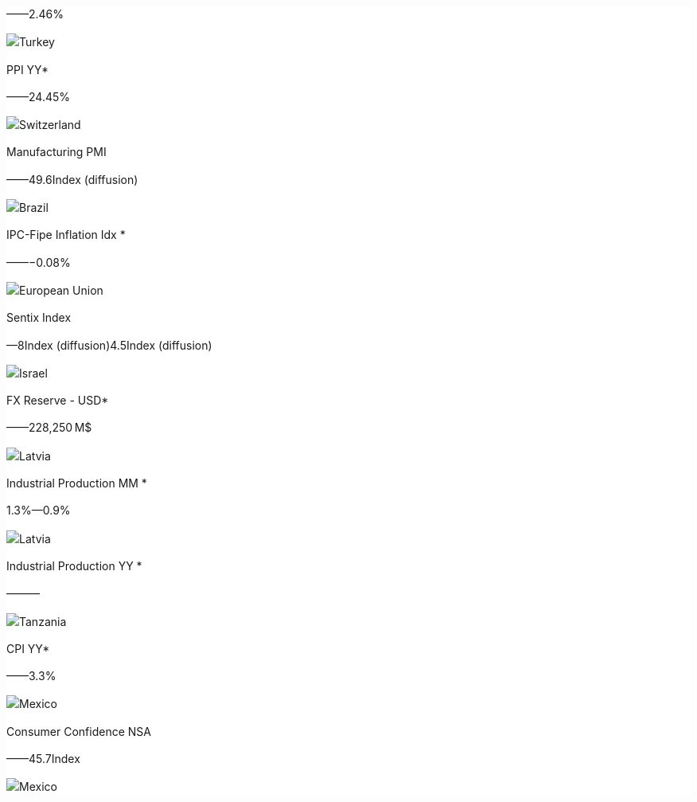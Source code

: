 ——2.46%

![](https://s3-symbol-logo.tradingview.com/country/TR.svg)Turkey

PPI YY\*

——24.45%

![](https://s3-symbol-logo.tradingview.com/country/CH.svg)Switzerland

Manufacturing PMI

——49.6Index (diffusion)

![](https://s3-symbol-logo.tradingview.com/country/BR.svg)Brazil

IPC-Fipe Inflation Idx \*

——−0.08%

![](https://s3-symbol-logo.tradingview.com/country/EU.svg)European Union

Sentix Index

—8Index (diffusion)4.5Index (diffusion)

![](https://s3-symbol-logo.tradingview.com/country/IL.svg)Israel

FX Reserve - USD\*

——228,250 M$

![](https://s3-symbol-logo.tradingview.com/country/LV.svg)Latvia

Industrial Production MM \*

1.3%—0.9%

![](https://s3-symbol-logo.tradingview.com/country/LV.svg)Latvia

Industrial Production YY \*

———

![](https://s3-symbol-logo.tradingview.com/country/TZ.svg)Tanzania

CPI YY\*

——3.3%

![](https://s3-symbol-logo.tradingview.com/country/MX.svg)Mexico

Consumer Confidence NSA

——45.7Index

![](https://s3-symbol-logo.tradingview.com/country/MX.svg)Mexico
